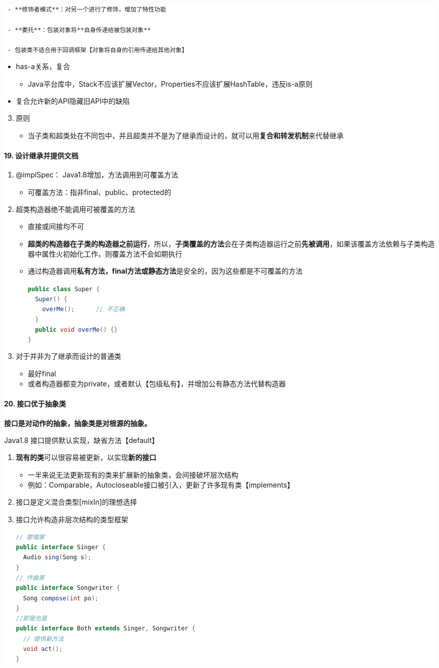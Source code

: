      - **修饰者模式**：对另一个进行了修饰，增加了特性功能

     - **委托**：包装对象将**自身传递给被包装对象**

     - 包装类不适合用于回调框架【对象将自身的引用传递给其他对象】

   - has-a关系，复合

     - Java平台库中，Stack不应该扩展Vector，Properties不应该扩展HashTable，违反is-a原则

   - 复合允许新的API隐藏旧API中的缺陷

3. 原则

   - 当子类和超类处在不同包中，并且超类并不是为了继承而设计的，就可以用**复合和转发机制**来代替继承

#### 19. 设计继承并提供文档

1. @implSpec： Java1.8增加，方法调用到可覆盖方法

   - 可覆盖方法：指非final、public、protected的

2. 超类构造器绝不能调用可被覆盖的方法

   - 直接或间接均不可

   - **超类的构造器在子类的构造器之前运行**，所以，**子类覆盖的方法**会在子类构造器运行之前**先被调用**，如果该覆盖方法依赖与子类构造器中属性火初始化工作，则覆盖方法不会如期执行

   - 通过构造器调用**私有方法，final方法或静态方法**是安全的，因为这些都是不可覆盖的方法

     ```java
     public class Super {
       Super() {
         overMe();		// 不正确
       }
       public void overMe() {}
     }
     ```

3. 对于并非为了继承而设计的普通类

   - 最好final
   - 或者构造器都变为private，或者默认【包级私有】，并增加公有静态方法代替构造器

#### 20. 接口优于抽象类

**接口是对动作的抽象，抽象类是对根源的抽象。**  

Java1.8 接口提供默认实现，缺省方法【default】

1. **现有的类**可以很容易被更新，以实现**新的接口**

   - 一半来说无法更新现有的类来扩展新的抽象类，会间接破坏层次结构
   - 例如：Comparable，Autocloseable接口被引入，更新了许多现有类【implements】

2. 接口是定义混合类型[mixIn]的理想选择

3. 接口允许构造非层次结构的类型框架

   ```java
   // 歌唱家
   public interface Singer {
     Audio sing(Song s);
   }
   // 作曲家
   public interface Songwriter {
     Song compose(int po);
   }
   //即是也是
   public interface Both extends Singer, Songwriter {
     // 提供新方法
     void act();
   }
   ```
